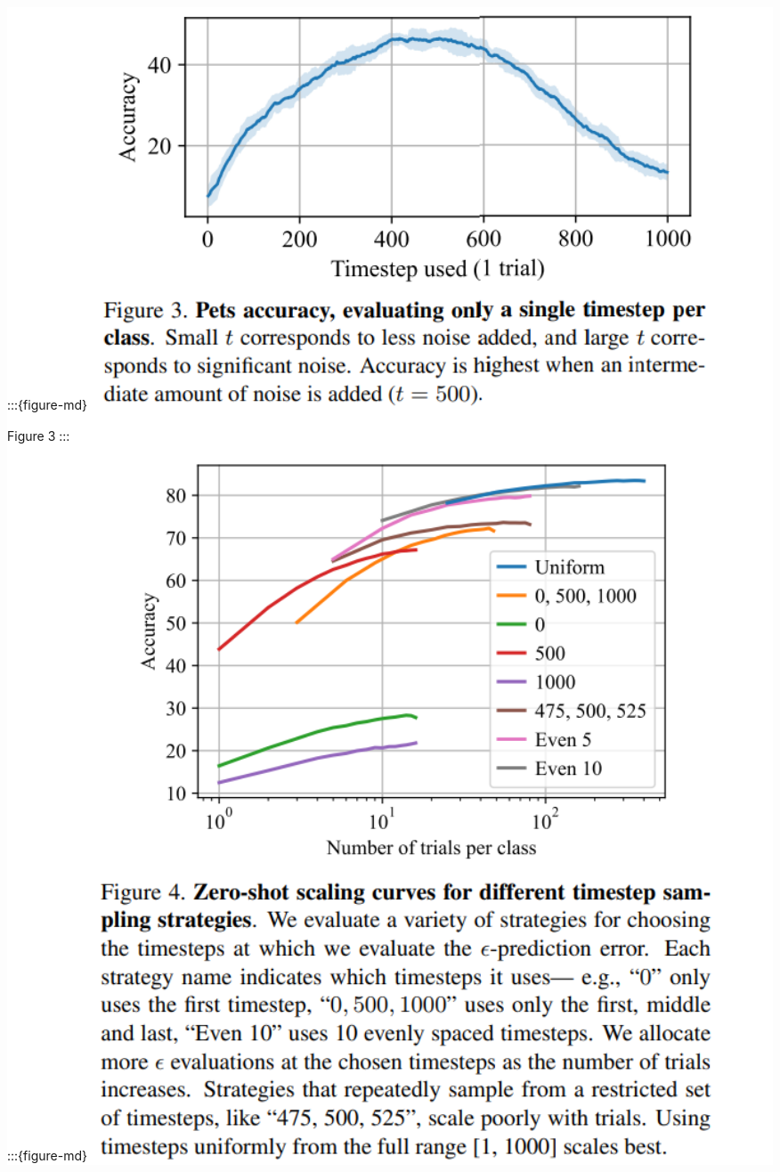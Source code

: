 :::{figure-md} 
<img src="../../pics/Your_Diffusion_Model_is_Secretly_a_Zero_Shot_Classifier/img_04.png" alt="img_04" class="bg-primary mb-1" width="700px">

Figure 3
:::

:::{figure-md} 
<img src="../../pics/Your_Diffusion_Model_is_Secretly_a_Zero_Shot_Classifier/img_05.png" alt="img_05" class="bg-primary mb-1" width="700px">
